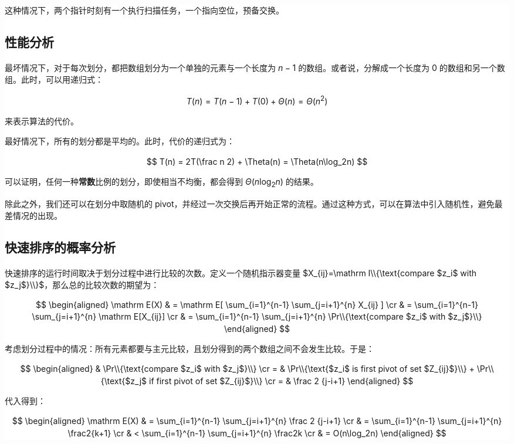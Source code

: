 这种情况下，两个指针时刻有一个执行扫描任务，一个指向空位，预备交换。

## 性能分析

最坏情况下，对于每次划分，都把数组划分为一个单独的元素与一个长度为 $n-1$ 的数组。或者说，分解成一个长度为 0 的数组和另一个数组。此时，可以用递归式：

$$
T(n) = T(n-1) + T(0) + \Theta(n) = \Theta(n^2)
$$

来表示算法的代价。

最好情况下，所有的划分都是平均的。此时，代价的递归式为：

$$
T(n) = 2T(\frac n 2) + \Theta(n) = \Theta(n\log_2n)
$$

可以证明，任何一种**常数**比例的划分，即使相当不均衡，都会得到 $\Theta(n\log_2n)$ 的结果。

除此之外，我们还可以在划分中取随机的 pivot，并经过一次交换后再开始正常的流程。通过这种方式，可以在算法中引入随机性，避免最差情况的出现。

## 快速排序的概率分析

快速排序的运行时间取决于划分过程中进行比较的次数。定义一个随机指示器变量 $X_{ij}=\mathrm I\\{\text{compare $z_i$ with $z_j$}\\}$，那么总的比较次数的期望为：

$$
\begin{aligned}
\mathrm E(X)
& = \mathrm E[ \sum_{i=1}^{n-1} \sum_{j=i+1}^{n} X_{ij} ] \cr
& = \sum_{i=1}^{n-1} \sum_{j=i+1}^{n} \mathrm E[X_{ij}] \cr
& = \sum_{i=1}^{n-1} \sum_{j=i+1}^{n} \Pr\\{\text{compare $z_i$ with $z_j$}\\}
\end{aligned}
$$

考虑划分过程中的情况：所有元素都要与主元比较，且划分得到的两个数组之间不会发生比较。于是：

$$
\begin{aligned}
& \Pr\\{\text{compare $z_i$ with $z_j$}\\} \cr
= & \Pr\\{\text{$z_i$ is first pivot of set $Z_{ij}$}\\} + \Pr\\{\text{$z_j$ if first pivot of set $Z_{ij}$}\\} \cr
= & \frac 2 {j-i+1}
\end{aligned}
$$

代入得到：

$$
\begin{aligned}
\mathrm E(X)
& = \sum_{i=1}^{n-1} \sum_{j=i+1}^{n} \frac 2 {j-i+1} \cr
& = \sum_{i=1}^{n-1} \sum_{j=i+1}^{n} \frac2{k+1} \cr
& < \sum_{i=1}^{n-1} \sum_{j=i+1}^{n} \frac2k \cr
& = O(n\log_2n)
\end{aligned}
$$
